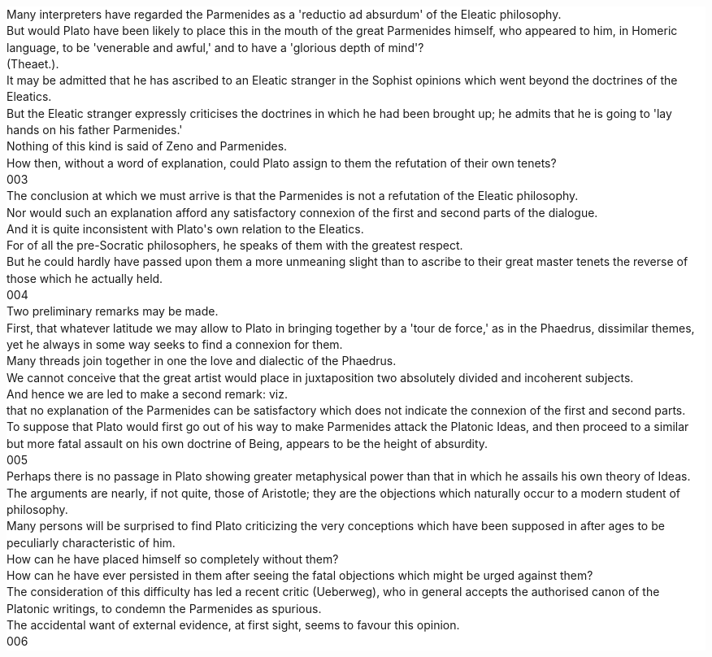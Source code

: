 <div class="sentence"> Many interpreters have regarded the Parmenides as a 'reductio ad absurdum' of the Eleatic philosophy.</div><div class="sentence"> But would Plato have been likely to place this in the mouth of the great Parmenides himself, who appeared to him, in Homeric language, to be 'venerable and awful,' and to have a 'glorious depth of mind'?</div><div class="sentence"> (Theaet.).</div><div class="sentence"> It may be admitted that he has ascribed to an Eleatic stranger in the Sophist opinions which went beyond the doctrines of the Eleatics.</div><div class="sentence"> But the Eleatic stranger expressly criticises the doctrines in which he had been brought up; he admits that he is going to 'lay hands on his father Parmenides.'</div><div class="sentence"> Nothing of this kind is said of Zeno and Parmenides.</div><div class="sentence"> How then, without a word of explanation, could Plato assign to them the refutation of their own tenets?</div>
</div>
<div class="text">
<span class="ref"> 003 </span>
<div class="sentence"> The conclusion at which we must arrive is that the Parmenides is not a refutation of the Eleatic philosophy.</div><div class="sentence"> Nor would such an explanation afford any satisfactory connexion of the first and second parts of the dialogue.</div><div class="sentence"> And it is quite inconsistent with Plato's own relation to the Eleatics.</div><div class="sentence"> For of all the pre-Socratic philosophers, he speaks of them with the greatest respect.</div><div class="sentence"> But he could hardly have passed upon them a more unmeaning slight than to ascribe to their great master tenets the reverse of those which he actually held.</div>
</div>
<div class="text">
<span class="ref"> 004 </span>
<div class="sentence"> Two preliminary remarks may be made.</div><div class="sentence"> First, that whatever latitude we may allow to Plato in bringing together by a 'tour de force,' as in the Phaedrus, dissimilar themes, yet he always in some way seeks to find a connexion for them.</div><div class="sentence"> Many threads join together in one the love and dialectic of the Phaedrus.</div><div class="sentence"> We cannot conceive that the great artist would place in juxtaposition two absolutely divided and incoherent subjects.</div><div class="sentence"> And hence we are led to make a second remark: viz.</div><div class="sentence"> that no explanation of the Parmenides can be satisfactory which does not indicate the connexion of the first and second parts.</div><div class="sentence"> To suppose that Plato would first go out of his way to make Parmenides attack the Platonic Ideas, and then proceed to a similar but more fatal assault on his own doctrine of Being, appears to be the height of absurdity.</div>
</div>
<div class="text">
<span class="ref"> 005 </span>
<div class="sentence"> Perhaps there is no passage in Plato showing greater metaphysical power than that in which he assails his own theory of Ideas.</div><div class="sentence"> The arguments are nearly, if not quite, those of Aristotle; they are the objections which naturally occur to a modern student of philosophy.</div><div class="sentence"> Many persons will be surprised to find Plato criticizing the very conceptions which have been supposed in after ages to be peculiarly characteristic of him.</div><div class="sentence"> How can he have placed himself so completely without them?</div><div class="sentence"> How can he have ever persisted in them after seeing the fatal objections which might be urged against them?</div><div class="sentence"> The consideration of this difficulty has led a recent critic (Ueberweg), who in general accepts the authorised canon of the Platonic writings, to condemn the Parmenides as spurious.</div><div class="sentence"> The accidental want of external evidence, at first sight, seems to favour this opinion.</div>
</div>
<div class="text">
<span class="ref"> 006 </span>